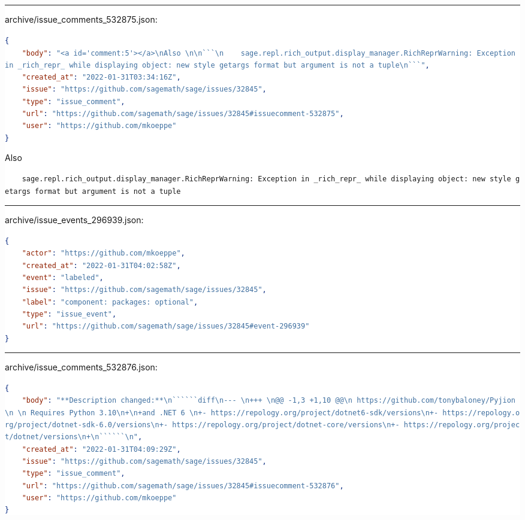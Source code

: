 

---

archive/issue_comments_532875.json:
```json
{
    "body": "<a id='comment:5'></a>\nAlso \n\n```\n    sage.repl.rich_output.display_manager.RichReprWarning: Exception in _rich_repr_ while displaying object: new style getargs format but argument is not a tuple\n```",
    "created_at": "2022-01-31T03:34:16Z",
    "issue": "https://github.com/sagemath/sage/issues/32845",
    "type": "issue_comment",
    "url": "https://github.com/sagemath/sage/issues/32845#issuecomment-532875",
    "user": "https://github.com/mkoeppe"
}
```

<a id='comment:5'></a>
Also 

```
    sage.repl.rich_output.display_manager.RichReprWarning: Exception in _rich_repr_ while displaying object: new style getargs format but argument is not a tuple
```



---

archive/issue_events_296939.json:
```json
{
    "actor": "https://github.com/mkoeppe",
    "created_at": "2022-01-31T04:02:58Z",
    "event": "labeled",
    "issue": "https://github.com/sagemath/sage/issues/32845",
    "label": "component: packages: optional",
    "type": "issue_event",
    "url": "https://github.com/sagemath/sage/issues/32845#event-296939"
}
```



---

archive/issue_comments_532876.json:
```json
{
    "body": "**Description changed:**\n``````diff\n--- \n+++ \n@@ -1,3 +1,10 @@\n https://github.com/tonybaloney/Pyjion\n \n Requires Python 3.10\n+\n+and .NET 6 \n+- https://repology.org/project/dotnet6-sdk/versions\n+- https://repology.org/project/dotnet-sdk-6.0/versions\n+- https://repology.org/project/dotnet-core/versions\n+- https://repology.org/project/dotnet/versions\n+\n``````\n",
    "created_at": "2022-01-31T04:09:29Z",
    "issue": "https://github.com/sagemath/sage/issues/32845",
    "type": "issue_comment",
    "url": "https://github.com/sagemath/sage/issues/32845#issuecomment-532876",
    "user": "https://github.com/mkoeppe"
}
```

